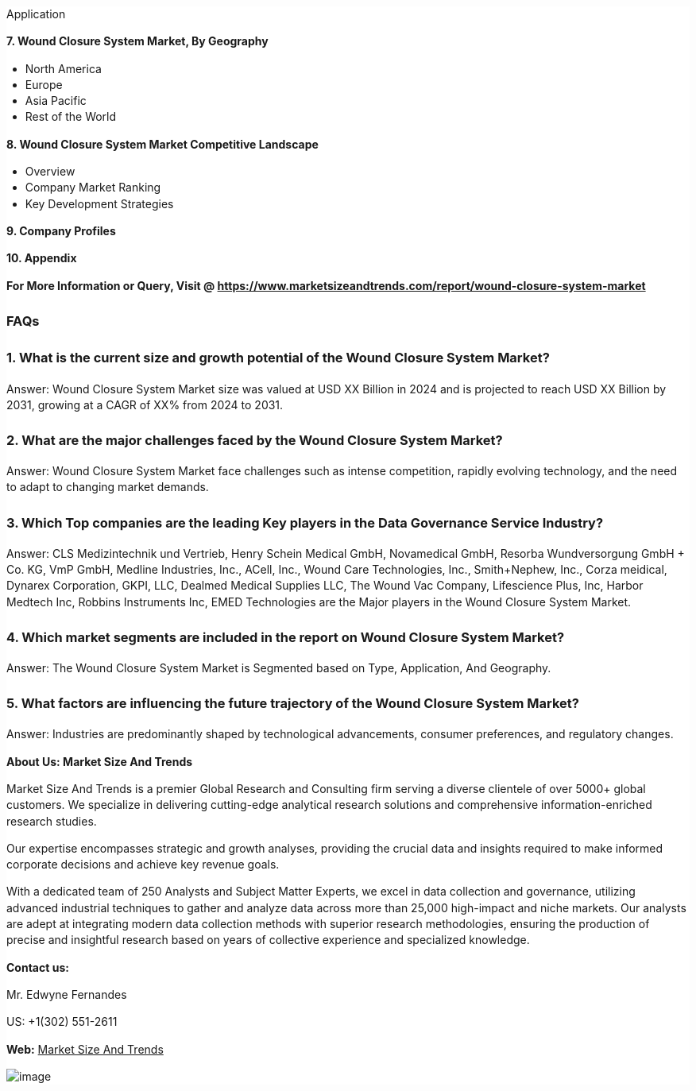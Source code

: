 Application</span></strong></p></div><div class="" data-test-id=""><p><strong><span class="">7. Wound Closure System Market, By Geography</span></strong></p></div><div class="" data-test-id=""><ul><li><span class="">North America</span></li><li><span class="">Europe</span></li><li><span class="">Asia Pacific</span></li><li><span class="">Rest of the World</span></li></ul></div><div class="" data-test-id=""><p><strong><span class="">8. Wound Closure System Market Competitive Landscape</span></strong></p></div><div class="" data-test-id=""><ul><li><span class="">Overview</span></li><li><span class="">Company Market Ranking</span></li><li><span class="">Key Development Strategies</span></li></ul></div><div class="" data-test-id=""><p><strong><span class="">9. Company Profiles</span></strong></p></div><div class="" data-test-id=""><p><strong><span class="">10. Appendix</span></strong></p></div><div class="" data-test-id=""><p><strong><span class="">For More Information or Query, Visit @ <a href="https://www.marketsizeandtrends.com/report/wound-closure-system-market" target="_blank">https://www.marketsizeandtrends.com/report/wound-closure-system-market</a></span></strong></p></div><div class="" data-test-id=""><div class="article-main__content" data-test-id="publishing-text-block"><h3><strong><span class="">FAQs</span></strong></h3></div><div class="article-main__content" data-test-id="publishing-text-block"><h3><span class="">1. What is the current size and growth potential of the Wound Closure System Market?</span></h3></div><div class="article-main__content" data-test-id="publishing-text-block"><p><span class="font-[700]">Answer</span><span class="">: Wound Closure System Market size was valued at USD XX Billion in 2024 and is projected to reach USD XX Billion by 2031, growing at a CAGR of XX% from 2024 to 2031.</span></p></div><div class="article-main__content" data-test-id="publishing-text-block"><h3><span class="">2. What are the major challenges faced by the Wound Closure System Market?</span></h3></div><div class="article-main__content" data-test-id="publishing-text-block"><p><span class="font-[700]">Answer</span><span class="">: Wound Closure System Market face challenges such as intense competition, rapidly evolving technology, and the need to adapt to changing market demands.</span></p></div><div class="article-main__content" data-test-id="publishing-text-block"><h3><span class="">3. Which Top companies are the leading Key players in the Data Governance Service Industry?</span></h3></div><div class="article-main__content" data-test-id="publishing-text-block"><p><span class="font-[700]">Answer</span><span class="">: CLS Medizintechnik und Vertrieb, Henry Schein Medical GmbH, Novamedical GmbH, Resorba Wundversorgung GmbH + Co. KG, VmP GmbH, Medline Industries, Inc., ACell, Inc., Wound Care Technologies, Inc., Smith+Nephew, Inc., Corza meidical, Dynarex Corporation, GKPI, LLC, Dealmed Medical Supplies LLC, The Wound Vac Company, Lifescience Plus, Inc, Harbor Medtech Inc, Robbins Instruments Inc, EMED Technologies are the Major players in the Wound Closure System Market.</span></p></div><div class="article-main__content" data-test-id="publishing-text-block"><h3><span class="">4. Which market segments are included in the report on Wound Closure System Market?</span></h3></div><div class="article-main__content" data-test-id="publishing-text-block"><p><span class="font-[700]">Answer</span><span class="">: The Wound Closure System Market is Segmented based on Type, Application, And Geography.</span></p></div><div class="article-main__content" data-test-id="publishing-text-block"><h3><span class="">5. What factors are influencing the future trajectory of the Wound Closure System Market?</span></h3></div><div class="article-main__content" data-test-id="publishing-text-block"><p><span class="font-[700]">Answer:</span><span class="">&nbsp;Industries are predominantly shaped by technological advancements, consumer preferences, and regulatory changes.</span></p></div><p><strong><span class="">About Us: Market Size And Trends</span></strong></p></div><div class="" data-test-id=""><p><span class="">Market Size And Trends is a premier Global Research and Consulting firm serving a diverse clientele of over 5000+ global customers. We specialize in delivering cutting-edge analytical research solutions and comprehensive information-enriched research studies.</span></p></div><div class="" data-test-id=""><p><span class="">Our expertise encompasses strategic and growth analyses, providing the crucial data and insights required to make informed corporate decisions and achieve key revenue goals.</span></p></div><div class="" data-test-id=""><p><span class="">With a dedicated team of 250 Analysts and Subject Matter Experts, we excel in data collection and governance, utilizing advanced industrial techniques to gather and analyze data across more than 25,000 high-impact and niche markets. Our analysts are adept at integrating modern data collection methods with superior research methodologies, ensuring the production of precise and insightful research based on years of collective experience and specialized knowledge.</span></p></div><div class="" data-test-id=""><p><strong><span class="">Contact us:</span></strong></p></div><div class="" data-test-id=""><p><span class="">Mr. Edwyne Fernandes</span></p></div><div class="" data-test-id=""><p><span class="">US: +1(302) 551-2611<br /></span></p><p><span class=""><strong>Web:</strong> <a href="https://www.marketsizeandtrends.com/" target="_blank">Market Size And Trends</a></span></p></div>
![image](https://github.com/user-attachments/assets/ac7d7d4c-ff22-4802-956b-f69d96048afa)
